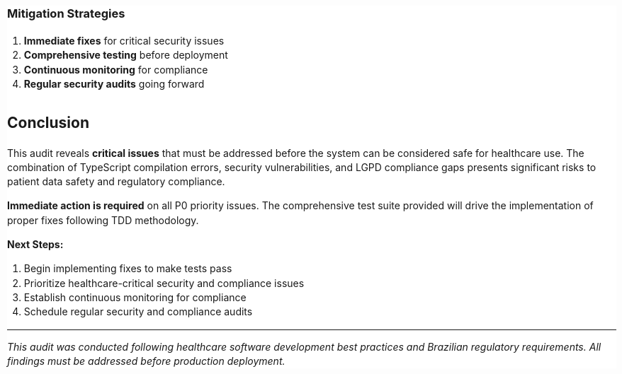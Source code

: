 ### Mitigation Strategies

1. **Immediate fixes** for critical security issues
2. **Comprehensive testing** before deployment
3. **Continuous monitoring** for compliance
4. **Regular security audits** going forward

## Conclusion

This audit reveals **critical issues** that must be addressed before the system can be considered safe for healthcare use. The combination of TypeScript compilation errors, security vulnerabilities, and LGPD compliance gaps presents significant risks to patient data safety and regulatory compliance.

**Immediate action is required** on all P0 priority issues. The comprehensive test suite provided will drive the implementation of proper fixes following TDD methodology.

**Next Steps:**

1. Begin implementing fixes to make tests pass
2. Prioritize healthcare-critical security and compliance issues
3. Establish continuous monitoring for compliance
4. Schedule regular security and compliance audits

---

_This audit was conducted following healthcare software development best practices and Brazilian regulatory requirements. All findings must be addressed before production deployment._
